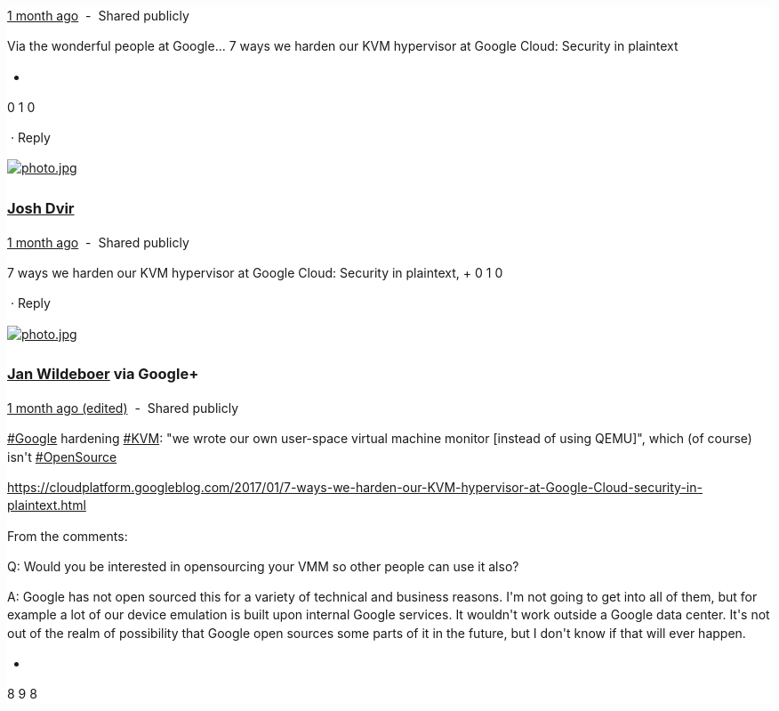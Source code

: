 [1 month ago](https://apis.google.com/u/0/wm/1/+ElstonTechnologyServicesLLCTempe/posts/4MkNt8jZKcy)  -  Shared publicly

Via the wonderful people at Google... 7 ways we harden our KVM hypervisor at Google Cloud: Security in plaintext

+
0
1
0

 ·
Reply

[![photo.jpg](../_resources/9c6d10ba1b8b0392be37dcd59de6ed75.jpg)](https://apis.google.com/u/0/wm/1/107739793005277962402)

### [Josh Dvir](https://apis.google.com/u/0/wm/1/107739793005277962402)

[1 month ago](https://apis.google.com/u/0/wm/1/+shukydvir/posts/JwpoMcGUouX)  -  Shared publicly

7 ways we harden our KVM hypervisor at Google Cloud: Security in plaintext,
+
0
1
0

 ·
Reply

[![photo.jpg](../_resources/7efe579c5aab2e36ee83450384c86094.jpg)](https://apis.google.com/u/0/wm/1/112648813199640203443)

### [Jan Wildeboer](https://apis.google.com/u/0/wm/1/112648813199640203443) via Google+

[1 month ago (edited)](https://apis.google.com/u/0/wm/1/+jwildeboer/posts/5mmyVinYKUX)  -  Shared publicly

[#Google](https://apis.google.com/s/%23Google) hardening [#KVM](https://apis.google.com/s/%23KVM): "we wrote our own user-space virtual machine monitor [instead of using QEMU]", which (of course) isn't [#OpenSource](https://apis.google.com/s/%23OpenSource)

https://cloudplatform.googleblog.com/2017/01/7-ways-we-harden-our-KVM-hypervisor-at-Google-Cloud-security-in-plaintext.html

From the comments:

Q: Would you be interested in opensourcing your VMM so other people can use it also?

A: Google has not open sourced this for a variety of technical and business reasons. I'm not going to get into all of them, but for example a lot of our device emulation is built upon internal Google services. It wouldn't work outside a Google data center. It's not out of the realm of possibility that Google open sources some parts of it in the future, but I don't know if that will ever happen.

+
8
9
8
